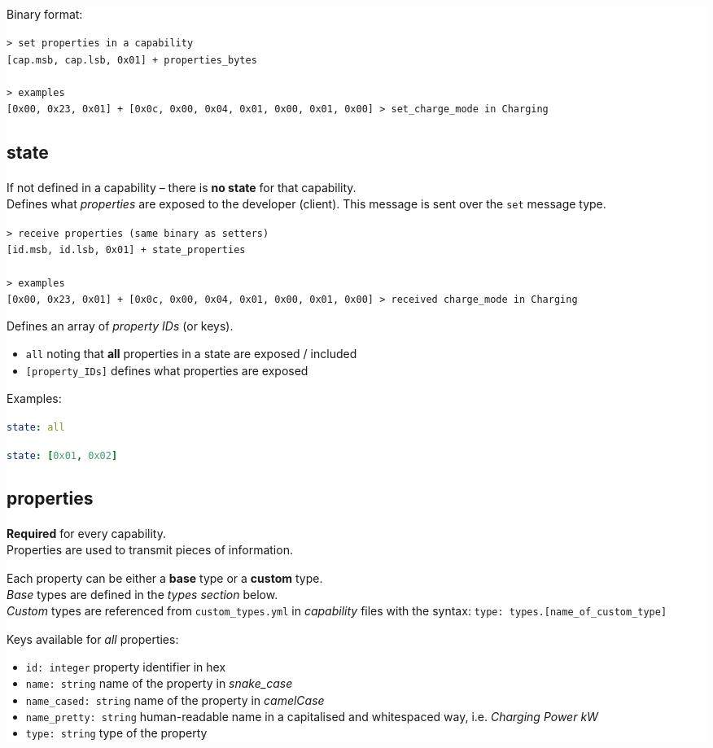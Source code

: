 Binary format:

```
> set properties in a capability
[cap.msb, cap.lsb, 0x01] + properties_bytes

> examples
[0x00, 0x23, 0x01] + [0x0c, 0x00, 0x04, 0x01, 0x00, 0x01, 0x00] > set_charge_mode in Charging
```

## state

If not defined in a capability – there is **no state** for that capability.  
Defines what *properties* are exposed to the developer (client). This message is sent over the `set` message type.  

```
> receive properties (same binary as setters)
[id.msb, id.lsb, 0x01] + state_properties

> examples
[0x00, 0x23, 0x01] + [0x0c, 0x00, 0x04, 0x01, 0x00, 0x01, 0x00] > received charge_mode in Charging
```

Defines an array of *property IDs* (or keys).

* `all` noting that **all** properties in a state are exposed / included
* `[property_IDs]` defines what properties are exposed

Examples:  

```yaml
state: all
```
```yaml
state: [0x01, 0x02]
```


## properties

**Required** for every capability.  
Properties are used to transmit pieces of information.  

Each property can be either a **base** type or a **custom** type.  
*Base* types are defined in the *types section* below.  
*Custom* types are referenced from `custom_types.yml` in *capability* files with the syntax: `type: types.[name_of_custom_type]`  

Keys available for *all* properties:

* `id: integer` property identifier in hex
* `name: string` name of the property in *snake_case*
* `name_cased: string` name of the property in *camelCase*
* `name_pretty: string` human-readable name in a capitalised and whitespaced way, i.e. *Charging Power kW*
* `type: string` type of the property
